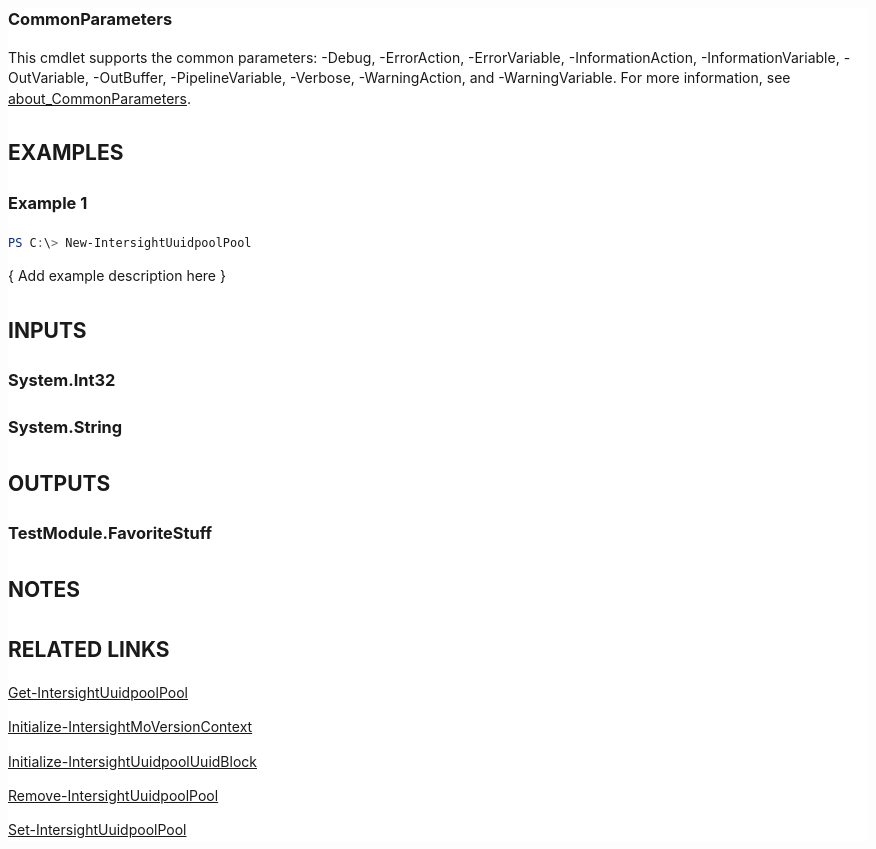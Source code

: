
### CommonParameters
This cmdlet supports the common parameters: -Debug, -ErrorAction, -ErrorVariable, -InformationAction, -InformationVariable, -OutVariable, -OutBuffer, -PipelineVariable, -Verbose, -WarningAction, and -WarningVariable. For more information, see [about_CommonParameters](http://go.microsoft.com/fwlink/?LinkID=113216).

## EXAMPLES

### Example 1
```powershell
PS C:\> New-IntersightUuidpoolPool
```

{ Add example description here }

## INPUTS

### System.Int32

### System.String

## OUTPUTS

### TestModule.FavoriteStuff

## NOTES

## RELATED LINKS

[Get-IntersightUuidpoolPool](./Get-IntersightUuidpoolPool.md)

[Initialize-IntersightMoVersionContext](./Initialize-IntersightMoVersionContext.md)

[Initialize-IntersightUuidpoolUuidBlock](./Initialize-IntersightUuidpoolUuidBlock.md)

[Remove-IntersightUuidpoolPool](./Remove-IntersightUuidpoolPool.md)

[Set-IntersightUuidpoolPool](./Set-IntersightUuidpoolPool.md)

